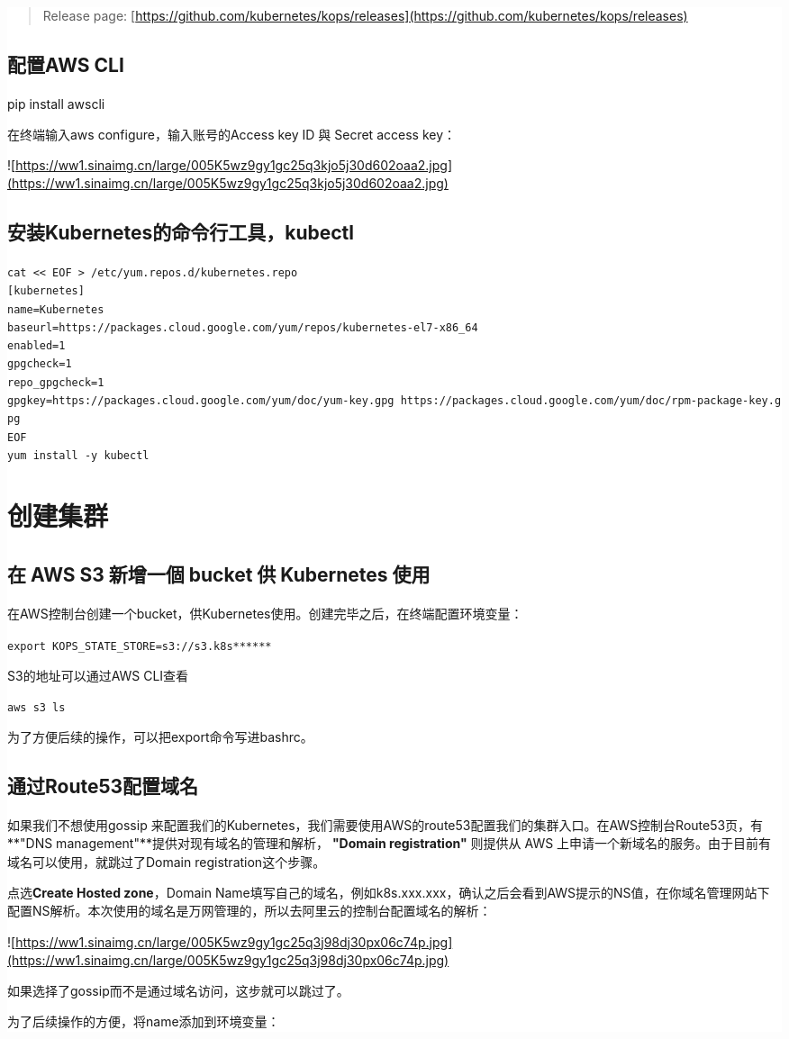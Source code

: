 > Release page: [https://github.com/kubernetes/kops/releases](https://github.com/kubernetes/kops/releases)

## **配置AWS CLI**

pip install awscli

在终端输入aws configure，输入账号的Access key ID 與 Secret access key：

![https://ww1.sinaimg.cn/large/005K5wz9gy1gc25q3kjo5j30d602oaa2.jpg](https://ww1.sinaimg.cn/large/005K5wz9gy1gc25q3kjo5j30d602oaa2.jpg)

## **安装Kubernetes的命令行工具，kubectl**

    cat << EOF > /etc/yum.repos.d/kubernetes.repo
    [kubernetes]
    name=Kubernetes
    baseurl=https://packages.cloud.google.com/yum/repos/kubernetes-el7-x86_64
    enabled=1
    gpgcheck=1
    repo_gpgcheck=1
    gpgkey=https://packages.cloud.google.com/yum/doc/yum-key.gpg https://packages.cloud.google.com/yum/doc/rpm-package-key.gpg
    EOF
    yum install -y kubectl

# **创建集群**

## **在 AWS S3 新增一個 bucket 供 Kubernetes 使用**

在AWS控制台创建一个bucket，供Kubernetes使用。创建完毕之后，在终端配置环境变量：

    export KOPS_STATE_STORE=s3://s3.k8s******

S3的地址可以通过AWS CLI查看

    aws s3 ls

为了方便后续的操作，可以把export命令写进bashrc。

## **通过Route53配置域名**

如果我们不想使用gossip 来配置我们的Kubernetes，我们需要使用AWS的route53配置我们的集群入口。在AWS控制台Route53页，有**"DNS management"**提供对现有域名的管理和解析， **"Domain registration"** 则提供从 AWS 上申请一个新域名的服务。由于目前有域名可以使用，就跳过了Domain registration这个步骤。

点选**Create Hosted zone**，Domain Name填写自己的域名，例如k8s.xxx.xxx，确认之后会看到AWS提示的NS值，在你域名管理网站下配置NS解析。本次使用的域名是万网管理的，所以去阿里云的控制台配置域名的解析：

![https://ww1.sinaimg.cn/large/005K5wz9gy1gc25q3j98dj30px06c74p.jpg](https://ww1.sinaimg.cn/large/005K5wz9gy1gc25q3j98dj30px06c74p.jpg)

如果选择了gossip而不是通过域名访问，这步就可以跳过了。

为了后续操作的方便，将name添加到环境变量：
